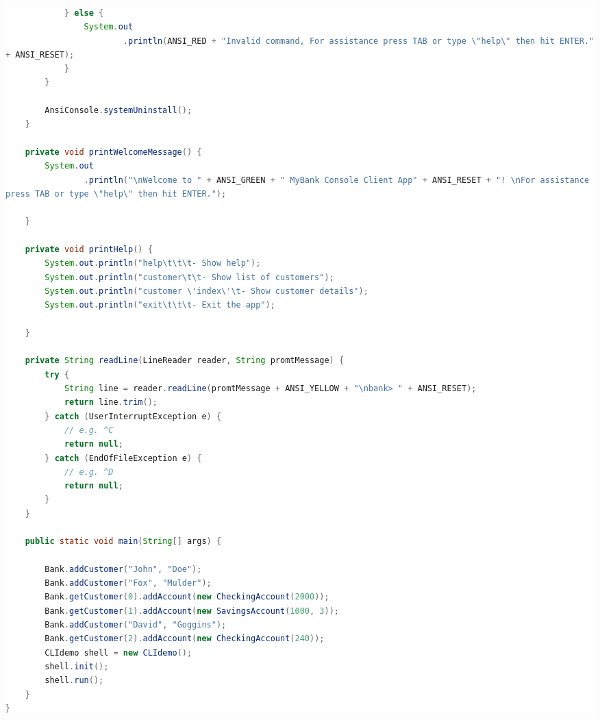```java
            } else {
                System.out
                        .println(ANSI_RED + "Invalid command, For assistance press TAB or type \"help\" then hit ENTER." + ANSI_RESET);
            }
        }

        AnsiConsole.systemUninstall();
    }

    private void printWelcomeMessage() {
        System.out
                .println("\nWelcome to " + ANSI_GREEN + " MyBank Console Client App" + ANSI_RESET + "! \nFor assistance press TAB or type \"help\" then hit ENTER.");

    }

    private void printHelp() {
        System.out.println("help\t\t\t- Show help");
        System.out.println("customer\t\t- Show list of customers");
        System.out.println("customer \'index\'\t- Show customer details");
        System.out.println("exit\t\t\t- Exit the app");

    }

    private String readLine(LineReader reader, String promtMessage) {
        try {
            String line = reader.readLine(promtMessage + ANSI_YELLOW + "\nbank> " + ANSI_RESET);
            return line.trim();
        } catch (UserInterruptException e) {
            // e.g. ^C
            return null;
        } catch (EndOfFileException e) {
            // e.g. ^D
            return null;
        }
    }

    public static void main(String[] args) {

        Bank.addCustomer("John", "Doe");
        Bank.addCustomer("Fox", "Mulder");
        Bank.getCustomer(0).addAccount(new CheckingAccount(2000));
        Bank.getCustomer(1).addAccount(new SavingsAccount(1000, 3));
        Bank.addCustomer("David", "Goggins");
        Bank.getCustomer(2).addAccount(new CheckingAccount(240));
        CLIdemo shell = new CLIdemo();
        shell.init();
        shell.run();
    }
}

```
